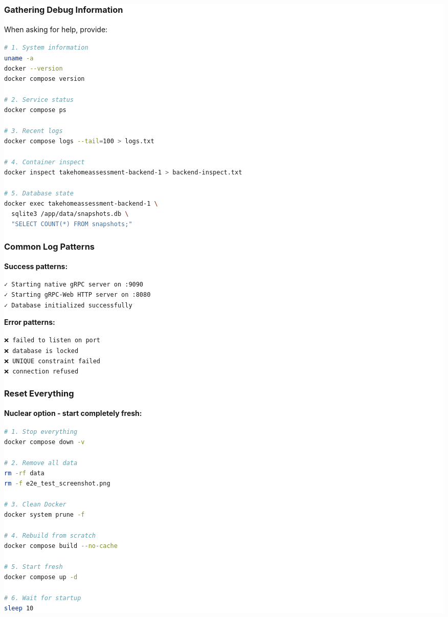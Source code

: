 ### Gathering Debug Information

When asking for help, provide:

```bash
# 1. System information
uname -a
docker --version
docker compose version

# 2. Service status
docker compose ps

# 3. Recent logs
docker compose logs --tail=100 > logs.txt

# 4. Container inspect
docker inspect takehomeassessment-backend-1 > backend-inspect.txt

# 5. Database state
docker exec takehomeassessment-backend-1 \
  sqlite3 /app/data/snapshots.db \
  "SELECT COUNT(*) FROM snapshots;"
```

### Common Log Patterns

**Success patterns:**
```
✓ Starting native gRPC server on :9090
✓ Starting gRPC-Web HTTP server on :8080
✓ Database initialized successfully
```

**Error patterns:**
```
❌ failed to listen on port
❌ database is locked
❌ UNIQUE constraint failed
❌ connection refused
```

### Reset Everything

**Nuclear option - start completely fresh:**

```bash
# 1. Stop everything
docker compose down -v

# 2. Remove all data
rm -rf data
rm -f e2e_test_screenshot.png

# 3. Clean Docker
docker system prune -f

# 4. Rebuild from scratch
docker compose build --no-cache

# 5. Start fresh
docker compose up -d

# 6. Wait for startup
sleep 10

```
